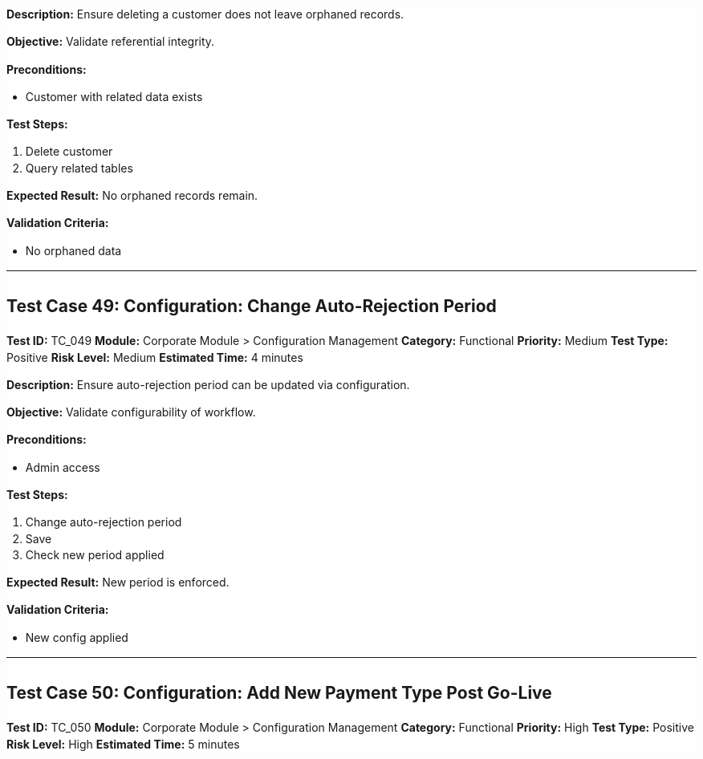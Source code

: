 **Description:** Ensure deleting a customer does not leave orphaned records.

**Objective:** Validate referential integrity.

**Preconditions:**
- Customer with related data exists

**Test Steps:**
1. Delete customer
2. Query related tables

**Expected Result:** No orphaned records remain.

**Validation Criteria:**
- No orphaned data

---

## Test Case 49: Configuration: Change Auto-Rejection Period

**Test ID:** TC_049
**Module:** Corporate Module > Configuration Management
**Category:** Functional
**Priority:** Medium
**Test Type:** Positive
**Risk Level:** Medium
**Estimated Time:** 4 minutes

**Description:** Ensure auto-rejection period can be updated via configuration.

**Objective:** Validate configurability of workflow.

**Preconditions:**
- Admin access

**Test Steps:**
1. Change auto-rejection period
2. Save
3. Check new period applied

**Expected Result:** New period is enforced.

**Validation Criteria:**
- New config applied

---

## Test Case 50: Configuration: Add New Payment Type Post Go-Live

**Test ID:** TC_050
**Module:** Corporate Module > Configuration Management
**Category:** Functional
**Priority:** High
**Test Type:** Positive
**Risk Level:** High
**Estimated Time:** 5 minutes
